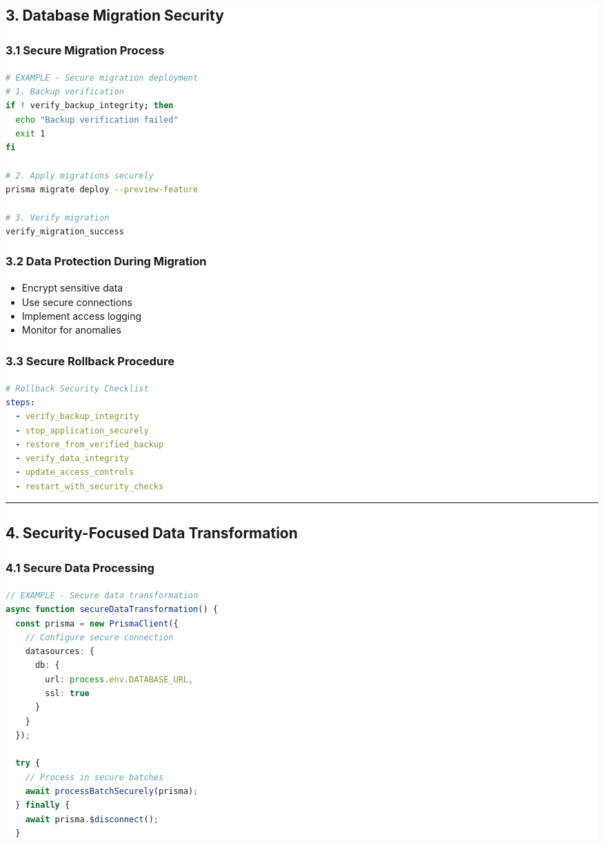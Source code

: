 ## 3. Database Migration Security

### 3.1 Secure Migration Process

```bash
# EXAMPLE - Secure migration deployment
# 1. Backup verification
if ! verify_backup_integrity; then
  echo "Backup verification failed"
  exit 1
fi

# 2. Apply migrations securely
prisma migrate deploy --preview-feature

# 3. Verify migration
verify_migration_success
```

### 3.2 Data Protection During Migration

* Encrypt sensitive data
* Use secure connections
* Implement access logging
* Monitor for anomalies

### 3.3 Secure Rollback Procedure

```yaml
# Rollback Security Checklist
steps:
  - verify_backup_integrity
  - stop_application_securely
  - restore_from_verified_backup
  - verify_data_integrity
  - update_access_controls
  - restart_with_security_checks
```

---

## 4. Security-Focused Data Transformation

### 4.1 Secure Data Processing

```typescript
// EXAMPLE - Secure data transformation
async function secureDataTransformation() {
  const prisma = new PrismaClient({
    // Configure secure connection
    datasources: {
      db: {
        url: process.env.DATABASE_URL,
        ssl: true
      }
    }
  });

  try {
    // Process in secure batches
    await processBatchSecurely(prisma);
  } finally {
    await prisma.$disconnect();
  }
```